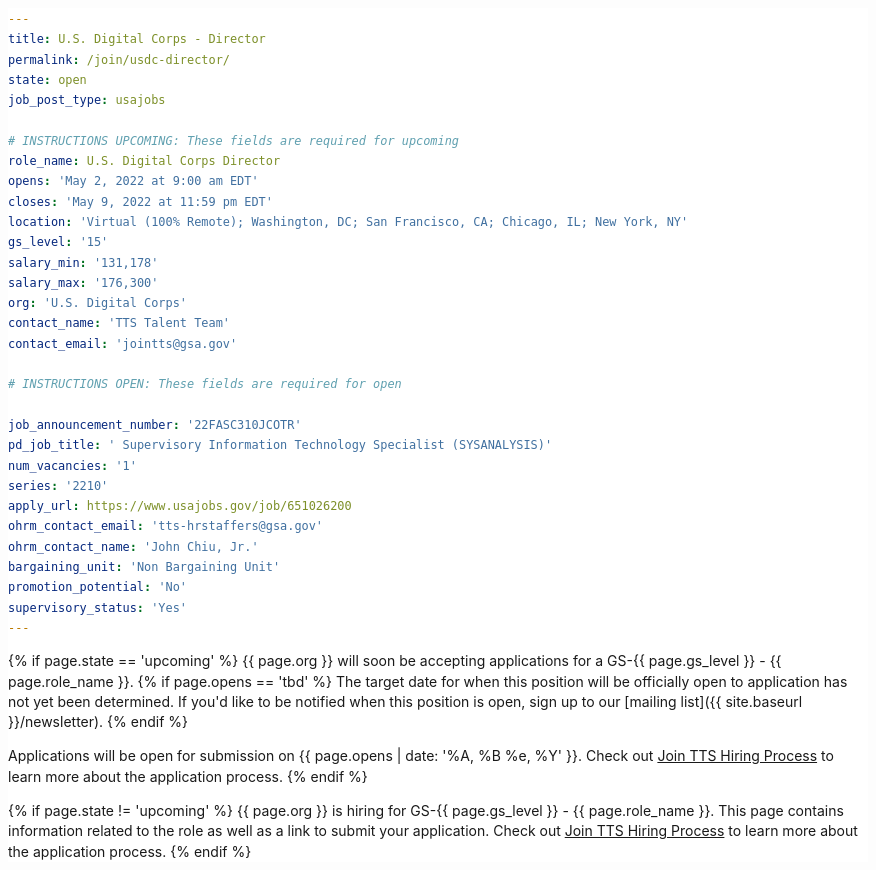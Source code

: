 ```yaml
---
title: U.S. Digital Corps - Director
permalink: /join/usdc-director/
state: open
job_post_type: usajobs 

# INSTRUCTIONS UPCOMING: These fields are required for upcoming
role_name: U.S. Digital Corps Director
opens: 'May 2, 2022 at 9:00 am EDT'
closes: 'May 9, 2022 at 11:59 pm EDT'
location: 'Virtual (100% Remote); Washington, DC; San Francisco, CA; Chicago, IL; New York, NY'
gs_level: '15'
salary_min: '131,178' 
salary_max: '176,300' 
org: 'U.S. Digital Corps' 
contact_name: 'TTS Talent Team'
contact_email: 'jointts@gsa.gov'

# INSTRUCTIONS OPEN: These fields are required for open

job_announcement_number: '22FASC310JCOTR'
pd_job_title: ' Supervisory Information Technology Specialist (SYSANALYSIS)'
num_vacancies: '1'
series: '2210'
apply_url: https://www.usajobs.gov/job/651026200
ohrm_contact_email: 'tts-hrstaffers@gsa.gov'
ohrm_contact_name: 'John Chiu, Jr.'
bargaining_unit: 'Non Bargaining Unit'
promotion_potential: 'No'
supervisory_status: 'Yes'
---
```


{% if page.state == 'upcoming' %}
{{ page.org }} will soon be accepting applications for a GS-{{ page.gs_level }} - {{ page.role_name }}.
  {% if page.opens == 'tbd' %} The target date for when this position will be officially open to application has not yet been determined. If you'd like to be notified when this position is open, sign up to our [mailing list]({{ site.baseurl }}/newsletter).
  {% endif %}
  
  Applications will be open for submission on {{ page.opens | date: '%A, %B %e, %Y' }}. Check out [Join TTS Hiring Process]({{site.baseurl}}/hiring-process/) to learn more about the application process. 
{% endif %}

{% if page.state != 'upcoming' %}
  {{ page.org }} is hiring for GS-{{ page.gs_level }} - {{ page.role_name }}. This page contains information related to the role as well as a link to submit your application. Check out [Join TTS Hiring Process]({{site.baseurl}}/hiring-process/) to learn more about the application process.
{% endif %}
